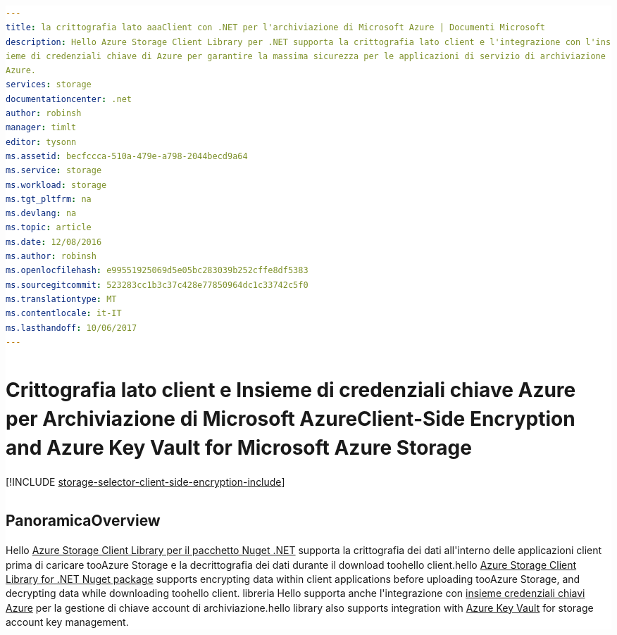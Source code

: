 ```yaml
---
title: la crittografia lato aaaClient con .NET per l'archiviazione di Microsoft Azure | Documenti Microsoft
description: Hello Azure Storage Client Library per .NET supporta la crittografia lato client e l'integrazione con l'insieme di credenziali chiave di Azure per garantire la massima sicurezza per le applicazioni di servizio di archiviazione Azure.
services: storage
documentationcenter: .net
author: robinsh
manager: timlt
editor: tysonn
ms.assetid: becfccca-510a-479e-a798-2044becd9a64
ms.service: storage
ms.workload: storage
ms.tgt_pltfrm: na
ms.devlang: na
ms.topic: article
ms.date: 12/08/2016
ms.author: robinsh
ms.openlocfilehash: e99551925069d5e05bc283039b252cffe8df5383
ms.sourcegitcommit: 523283cc1b3c37c428e77850964dc1c33742c5f0
ms.translationtype: MT
ms.contentlocale: it-IT
ms.lasthandoff: 10/06/2017
---
```

# <a name="client-side-encryption-and-azure-key-vault-for-microsoft-azure-storage"></a><span data-ttu-id="665fb-103">Crittografia lato client e Insieme di credenziali chiave Azure per Archiviazione di Microsoft Azure</span><span class="sxs-lookup"><span data-stu-id="665fb-103">Client-Side Encryption and Azure Key Vault for Microsoft Azure Storage</span></span>
[!INCLUDE [storage-selector-client-side-encryption-include](../../includes/storage-selector-client-side-encryption-include.md)]

## <a name="overview"></a><span data-ttu-id="665fb-104">Panoramica</span><span class="sxs-lookup"><span data-stu-id="665fb-104">Overview</span></span>
<span data-ttu-id="665fb-105">Hello [Azure Storage Client Library per il pacchetto Nuget .NET](https://www.nuget.org/packages/WindowsAzure.Storage) supporta la crittografia dei dati all'interno delle applicazioni client prima di caricare tooAzure Storage e la decrittografia dei dati durante il download toohello client.</span><span class="sxs-lookup"><span data-stu-id="665fb-105">hello [Azure Storage Client Library for .NET Nuget package](https://www.nuget.org/packages/WindowsAzure.Storage) supports encrypting data within client applications before uploading tooAzure Storage, and decrypting data while downloading toohello client.</span></span> <span data-ttu-id="665fb-106">libreria Hello supporta anche l'integrazione con [insieme credenziali chiavi Azure](https://azure.microsoft.com/services/key-vault/) per la gestione di chiave account di archiviazione.</span><span class="sxs-lookup"><span data-stu-id="665fb-106">hello library also supports integration with [Azure Key Vault](https://azure.microsoft.com/services/key-vault/) for storage account key management.</span></span>
